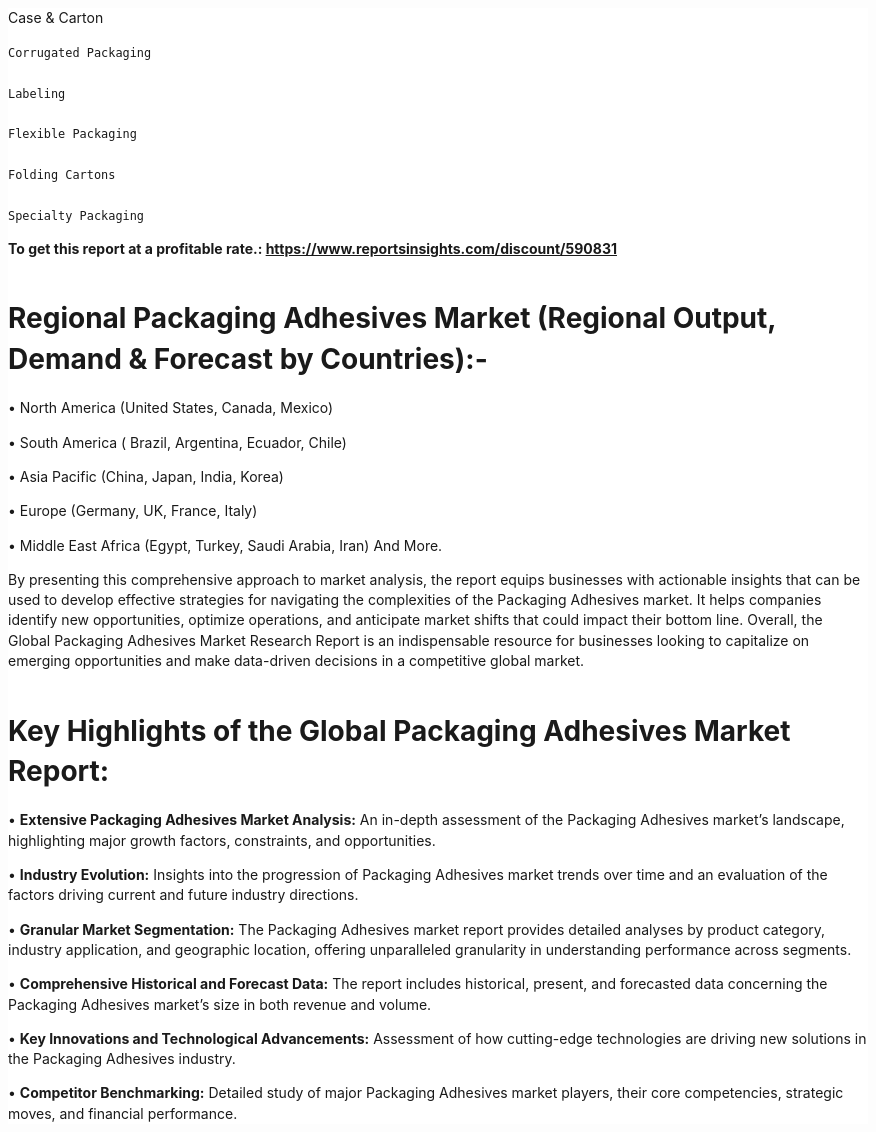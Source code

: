 Case & Carton

    Corrugated Packaging

    Labeling

    Flexible Packaging

    Folding Cartons

    Specialty Packaging

<strong>To get this report at a profitable rate.: <a href=https://www.reportsinsights.com/discount/590831>https://www.reportsinsights.com/discount/590831</a></strong></font>

# <strong>Regional Packaging Adhesives Market (Regional Output, Demand &amp; Forecast by Countries):-</strong>

• North America (United States, Canada, Mexico)

• South America ( Brazil, Argentina, Ecuador, Chile)

• Asia Pacific (China, Japan, India, Korea)

• Europe (Germany, UK, France, Italy)

• Middle East Africa (Egypt, Turkey, Saudi Arabia, Iran) And More.

By presenting this comprehensive approach to market analysis, the report equips businesses with actionable insights that can be used to develop effective strategies for navigating the complexities of the Packaging Adhesives market. It helps companies identify new opportunities, optimize operations, and anticipate market shifts that could impact their bottom line. Overall, the Global Packaging Adhesives Market Research Report is an indispensable resource for businesses looking to capitalize on emerging opportunities and make data-driven decisions in a competitive global market.

# <strong>Key Highlights of the Global Packaging Adhesives Market Report:</strong>

• <strong>Extensive Packaging Adhesives Market Analysis:</strong> An in-depth assessment of the Packaging Adhesives market’s landscape, highlighting major growth factors, constraints, and opportunities.

• <strong>Industry Evolution:</strong> Insights into the progression of Packaging Adhesives market trends over time and an evaluation of the factors driving current and future industry directions.

• <strong>Granular Market Segmentation:</strong> The Packaging Adhesives market report provides detailed analyses by product category, industry application, and geographic location, offering unparalleled granularity in understanding performance across segments.

• <strong>Comprehensive Historical and Forecast Data:</strong> The report includes historical, present, and forecasted data concerning the Packaging Adhesives market’s size in both revenue and volume.

• <strong>Key Innovations and Technological Advancements:</strong> Assessment of how cutting-edge technologies are driving new solutions in the Packaging Adhesives industry.

• <strong>Competitor Benchmarking:</strong> Detailed study of major Packaging Adhesives market players, their core competencies, strategic moves, and financial performance.
